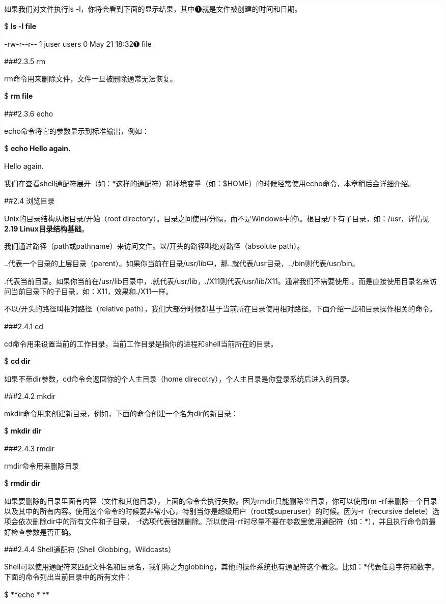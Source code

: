 如果我们对文件执行ls -l，你将会看到下面的显示结果，其中➊就是文件被创建的时间和日期。

$ **ls -l file**

-rw-r--r-- 1 juser users 0 May 21 18:32➊ file

###2.3.5 rm

rm命令用来删除文件，文件一旦被删除通常无法恢复。

$ **rm file**

###2.3.6 echo

echo命令将它的参数显示到标准输出，例如：

$ **echo Hello again.**

Hello again.

我们在查看shell通配符展开（如：*这样的通配符）和环境变量（如：$HOME）的时候经常使用echo命令，本章稍后会详细介绍。

##2.4 浏览目录

Unix的目录结构从根目录/开始（root directory）。目录之间使用/分隔，而不是Windows中的\。根目录/下有子目录，如：/usr，详情见**2.19 Linux目录结构基础**。

我们通过路径（path或pathname）来访问文件。以/开头的路径叫绝对路径（absolute path）。

..代表一个目录的上层目录（parent）。如果你当前在目录/usr/lib中，那..就代表/usr目录，../bin则代表/usr/bin。

.代表当前目录。如果你当前在/usr/lib目录中，.就代表/usr/lib，./X11则代表/usr/lib/X11。通常我们不需要使用.，而是直接使用目录名来访问当前目录下的子目录，如：X11，效果和./X11一样。

不以/开头的路径叫相对路径（relative path），我们大部分时候都基于当前所在目录使用相对路径。下面介绍一些和目录操作相关的命令。

###2.4.1 cd

cd命令用来设置当前的工作目录，当前工作目录是指你的进程和shell当前所在的目录。

$ **cd dir**

如果不带dir参数，cd命令会返回你的个人主目录（home direcotry），个人主目录是你登录系统后进入的目录。

###2.4.2 mkdir

mkdir命令用来创建新目录，例如，下面的命令创建一个名为dir的新目录：

$ **mkdir dir**

###2.4.3 rmdir

rmdir命令用来删除目录

$ **rmdir dir**

如果要删除的目录里面有内容（文件和其他目录），上面的命令会执行失败。因为rmdir只能删除空目录，你可以使用rm -rf来删除一个目录以及其中的所有内容。使用这个命令的时候要非常小心，特别当你是超级用户（root或superuser）的时候。因为-r（recursive delete）选项会依次删除dir中的所有文件和子目录，
-f选项代表强制删除。所以使用-rf时尽量不要在参数里使用通配符（如：\*），并且执行命令前最好检查参数是否正确。

###2.4.4 Shell通配符 (Shell Globbing，Wildcasts）

Shell可以使用通配符来匹配文件名和目录名，我们称之为globbing，其他的操作系统也有通配符这个概念。比如：\*代表任意字符和数字，下面的命令列出当前目录中的所有文件：

$ **echo \* **
